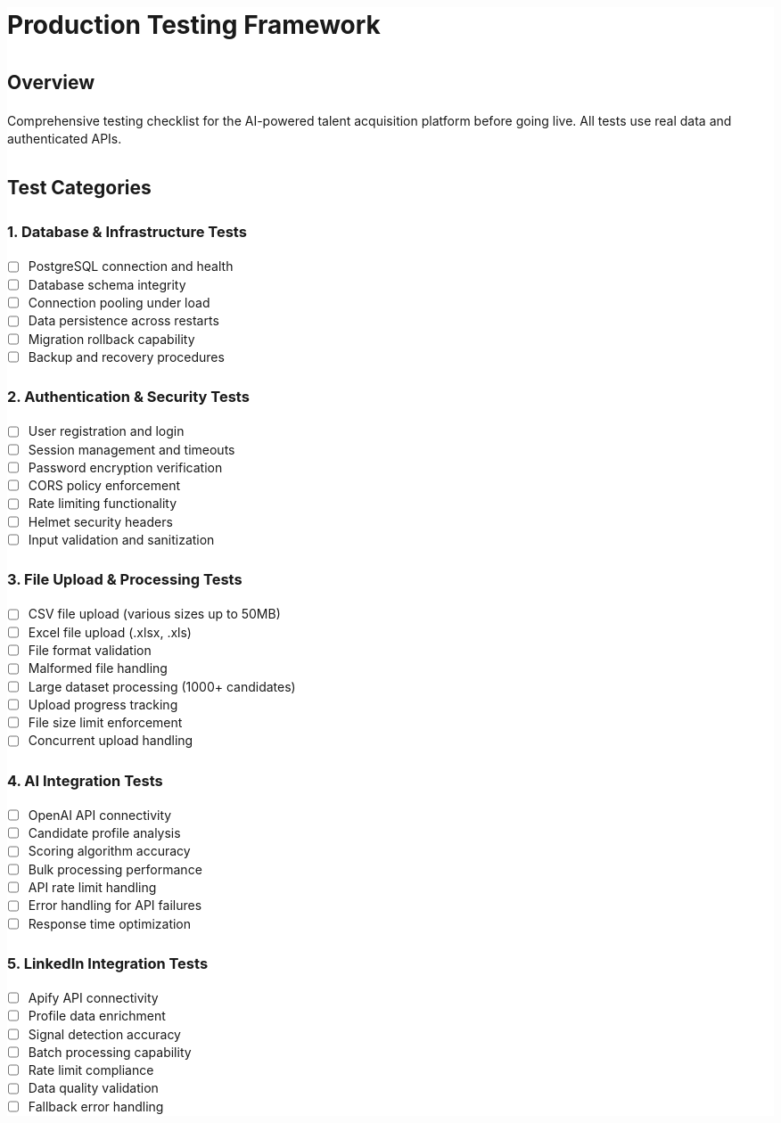 # Production Testing Framework

## Overview
Comprehensive testing checklist for the AI-powered talent acquisition platform before going live. All tests use real data and authenticated APIs.

## Test Categories

### 1. Database & Infrastructure Tests
- [ ] PostgreSQL connection and health
- [ ] Database schema integrity 
- [ ] Connection pooling under load
- [ ] Data persistence across restarts
- [ ] Migration rollback capability
- [ ] Backup and recovery procedures

### 2. Authentication & Security Tests
- [ ] User registration and login
- [ ] Session management and timeouts
- [ ] Password encryption verification
- [ ] CORS policy enforcement
- [ ] Rate limiting functionality
- [ ] Helmet security headers
- [ ] Input validation and sanitization

### 3. File Upload & Processing Tests
- [ ] CSV file upload (various sizes up to 50MB)
- [ ] Excel file upload (.xlsx, .xls)
- [ ] File format validation
- [ ] Malformed file handling
- [ ] Large dataset processing (1000+ candidates)
- [ ] Upload progress tracking
- [ ] File size limit enforcement
- [ ] Concurrent upload handling

### 4. AI Integration Tests
- [ ] OpenAI API connectivity
- [ ] Candidate profile analysis
- [ ] Scoring algorithm accuracy
- [ ] Bulk processing performance
- [ ] API rate limit handling
- [ ] Error handling for API failures
- [ ] Response time optimization

### 5. LinkedIn Integration Tests
- [ ] Apify API connectivity
- [ ] Profile data enrichment
- [ ] Signal detection accuracy
- [ ] Batch processing capability
- [ ] Rate limit compliance
- [ ] Data quality validation
- [ ] Fallback error handling
